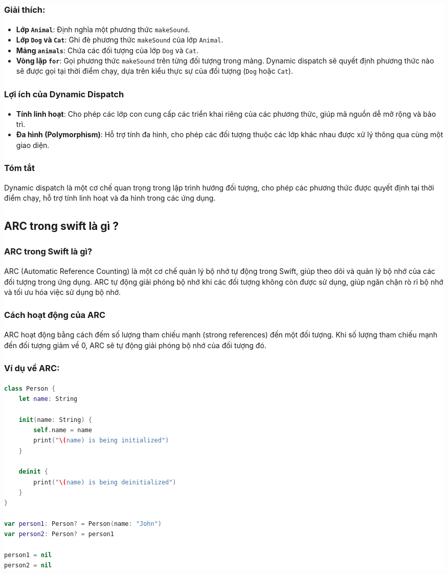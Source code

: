 ### Giải thích:
- **Lớp `Animal`**: Định nghĩa một phương thức `makeSound`.
- **Lớp `Dog` và `Cat`**: Ghi đè phương thức `makeSound` của lớp `Animal`.
- **Mảng `animals`**: Chứa các đối tượng của lớp `Dog` và `Cat`.
- **Vòng lặp `for`**: Gọi phương thức `makeSound` trên từng đối tượng trong mảng. Dynamic dispatch sẽ quyết định phương thức nào sẽ được gọi tại thời điểm chạy, dựa trên kiểu thực sự của đối tượng (`Dog` hoặc `Cat`).

### Lợi ích của Dynamic Dispatch
- **Tính linh hoạt**: Cho phép các lớp con cung cấp các triển khai riêng của các phương thức, giúp mã nguồn dễ mở rộng và bảo trì.
- **Đa hình (Polymorphism)**: Hỗ trợ tính đa hình, cho phép các đối tượng thuộc các lớp khác nhau được xử lý thông qua cùng một giao diện.

### Tóm tắt
Dynamic dispatch là một cơ chế quan trọng trong lập trình hướng đối tượng, cho phép các phương thức được quyết định tại thời điểm chạy, hỗ trợ tính linh hoạt và đa hình trong các ứng dụng.

## ARC trong swift là gì ?

### ARC trong Swift là gì?

ARC (Automatic Reference Counting) là một cơ chế quản lý bộ nhớ tự động trong Swift, giúp theo dõi và quản lý bộ nhớ của các đối tượng trong ứng dụng. ARC tự động giải phóng bộ nhớ khi các đối tượng không còn được sử dụng, giúp ngăn chặn rò rỉ bộ nhớ và tối ưu hóa việc sử dụng bộ nhớ.

### Cách hoạt động của ARC
ARC hoạt động bằng cách đếm số lượng tham chiếu mạnh (strong references) đến một đối tượng. Khi số lượng tham chiếu mạnh đến đối tượng giảm về 0, ARC sẽ tự động giải phóng bộ nhớ của đối tượng đó.

### Ví dụ về ARC:

```swift
class Person {
    let name: String

    init(name: String) {
        self.name = name
        print("\(name) is being initialized")
    }

    deinit {
        print("\(name) is being deinitialized")
    }
}

var person1: Person? = Person(name: "John")
var person2: Person? = person1

person1 = nil
person2 = nil
```
